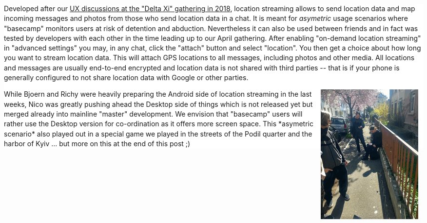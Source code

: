 Developed after our [UX discussions at the "Delta Xi" gathering in 2018](https://delta.chat/en/2018-11-17-deltaxi#new-planned-features-for-at-risk-and-other-users), location streaming allows to send location data and map incoming messages and photos from those who send location data in a chat. It is meant for
*asymetric* usage scenarios where "basecamp" monitors users at risk of
detention and abduction. Nevertheless it can also be used between
friends and in fact was tested by developers with each other in the time
leading up to our April gathering.  After enabling "on-demand location streaming" in "advanced settings" you
may, in any chat, click the "attach" button and select "location".  You
then get a choice about how long you want to stream location data. 
This will attach GPS locations to all messages, including photos and other media.
All locations and messages are usually end-to-end encrypted and location
data is not shared with third parties -- that is if your phone is generally configured 
to not share location data with Google or other parties. 

<img src="../assets/blog/xyiv-devs-pretest.gif" width="200" style="float: right; margin-right: 10px" /> 
While Bjoern and Richy were heavily preparing the Android side of location streaming
in the last weeks, Nico was greatly pushing ahead the Desktop side of things
which is not released yet but merged already into mainline "master" development. 
We envision that "basecamp" users will rather use the Desktop version 
for co-ordination as it offers more screen space.  This *asymetric scenario* also
played out in a special game we played in the streets of the Podil quarter and 
the harbor of Kyiv ... but more on this at the end of this post ;) 
